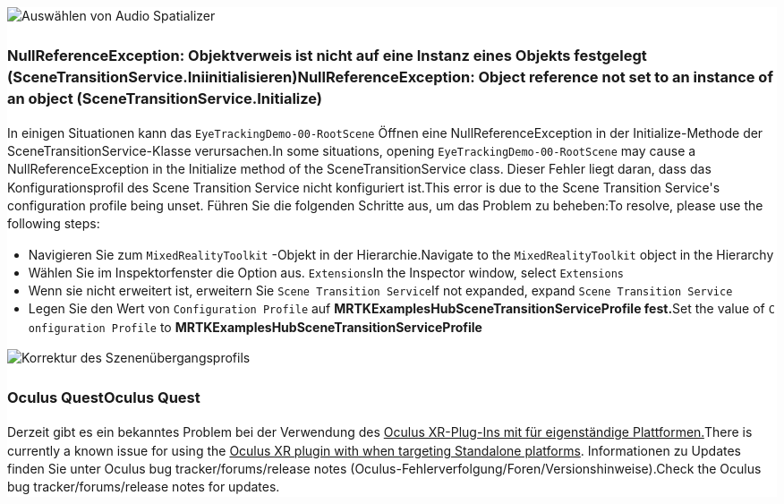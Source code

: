   ![Auswählen von Audio Spatializer](images/SpatializerSelection.png)

### <a name="nullreferenceexception-object-reference-not-set-to-an-instance-of-an-object-scenetransitionserviceinitialize"></a><span data-ttu-id="edd76-220">NullReferenceException: Objektverweis ist nicht auf eine Instanz eines Objekts festgelegt (SceneTransitionService.Iniinitialisieren)</span><span class="sxs-lookup"><span data-stu-id="edd76-220">NullReferenceException: Object reference not set to an instance of an object (SceneTransitionService.Initialize)</span></span>

<span data-ttu-id="edd76-221">In einigen Situationen kann das `EyeTrackingDemo-00-RootScene` Öffnen eine NullReferenceException in der Initialize-Methode der SceneTransitionService-Klasse verursachen.</span><span class="sxs-lookup"><span data-stu-id="edd76-221">In some situations, opening `EyeTrackingDemo-00-RootScene` may cause a NullReferenceException in the Initialize method of the SceneTransitionService class.</span></span>
<span data-ttu-id="edd76-222">Dieser Fehler liegt daran, dass das Konfigurationsprofil des Scene Transition Service nicht konfiguriert ist.</span><span class="sxs-lookup"><span data-stu-id="edd76-222">This error is due to the Scene Transition Service's configuration profile being unset.</span></span> <span data-ttu-id="edd76-223">Führen Sie die folgenden Schritte aus, um das Problem zu beheben:</span><span class="sxs-lookup"><span data-stu-id="edd76-223">To resolve, please use the following steps:</span></span>

- <span data-ttu-id="edd76-224">Navigieren Sie zum `MixedRealityToolkit` -Objekt in der Hierarchie.</span><span class="sxs-lookup"><span data-stu-id="edd76-224">Navigate to the `MixedRealityToolkit` object in the Hierarchy</span></span>
- <span data-ttu-id="edd76-225">Wählen Sie im Inspektorfenster die Option aus. `Extensions`</span><span class="sxs-lookup"><span data-stu-id="edd76-225">In the Inspector window, select `Extensions`</span></span>
- <span data-ttu-id="edd76-226">Wenn sie nicht erweitert ist, erweitern Sie `Scene Transition Service`</span><span class="sxs-lookup"><span data-stu-id="edd76-226">If not expanded, expand `Scene Transition Service`</span></span>
- <span data-ttu-id="edd76-227">Legen Sie den Wert von `Configuration Profile` auf **MRTKExamplesHubSceneTransitionServiceProfile fest.**</span><span class="sxs-lookup"><span data-stu-id="edd76-227">Set the value of `Configuration Profile` to **MRTKExamplesHubSceneTransitionServiceProfile**</span></span>

![Korrektur des Szenenübergangsprofils](images/FixSceneTransitionProfile.png)

### <a name="oculus-quest"></a><span data-ttu-id="edd76-229">Oculus Quest</span><span class="sxs-lookup"><span data-stu-id="edd76-229">Oculus Quest</span></span>

<span data-ttu-id="edd76-230">Derzeit gibt es ein bekanntes Problem bei der Verwendung des [Oculus XR-Plug-Ins mit für eigenständige Plattformen.](https://forum.unity.com/threads/unable-to-start-oculus-xr-plugin.913883/)</span><span class="sxs-lookup"><span data-stu-id="edd76-230">There is currently a known issue for using the [Oculus XR plugin with when targeting Standalone platforms](https://forum.unity.com/threads/unable-to-start-oculus-xr-plugin.913883/).</span></span>  <span data-ttu-id="edd76-231">Informationen zu Updates finden Sie unter Oculus bug tracker/forums/release notes (Oculus-Fehlerverfolgung/Foren/Versionshinweise).</span><span class="sxs-lookup"><span data-stu-id="edd76-231">Check the Oculus bug tracker/forums/release notes for updates.</span></span>
